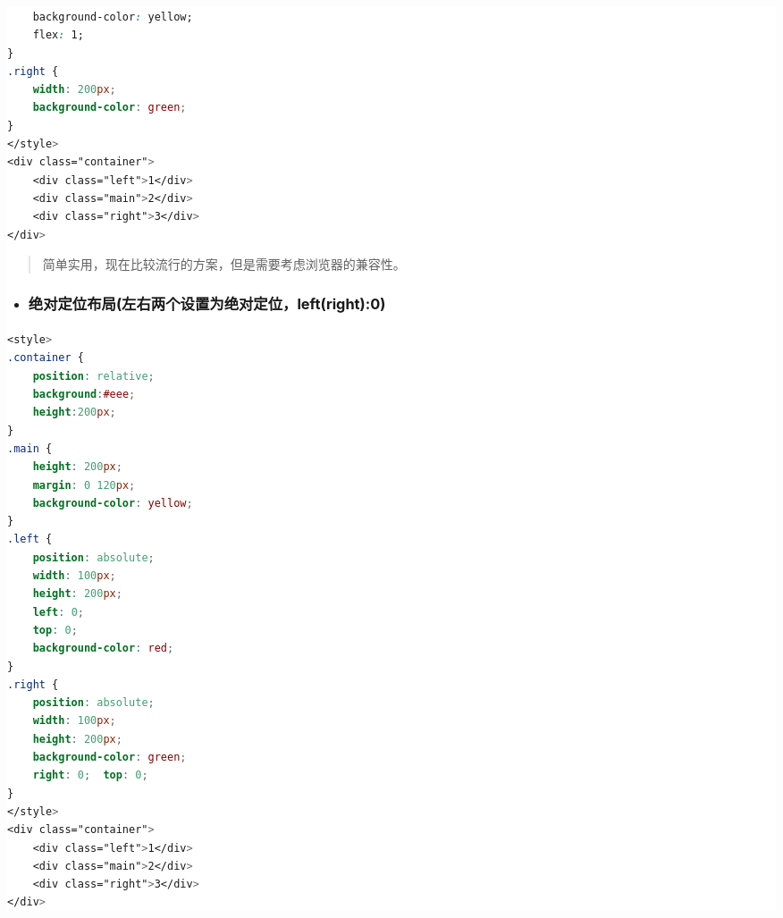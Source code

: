 ```css
    background-color: yellow;    
    flex: 1;
}
.right {    
    width: 200px;    
    background-color: green;
}
</style>
<div class="container">  
	<div class="left">1</div>  
	<div class="main">2</div>  
	<div class="right">3</div>
</div>
```

> 简单实用，现在比较流行的方案，但是需要考虑浏览器的兼容性。

- ### 绝对定位布局(左右两个设置为绝对定位，left(right):0)

```css
<style>
.container {  
    position: relative;  
    background:#eee;  
    height:200px;	
}
.main {  
    height: 200px;  
    margin: 0 120px;  
    background-color: yellow;	
}
.left {  
    position: absolute;  
    width: 100px;  
    height: 200px;  
    left: 0;  
    top: 0;  
    background-color: red;	
}
.right {  
    position: absolute;  
    width: 100px;  
    height: 200px;  
    background-color: green;  
    right: 0;  top: 0;
}
</style>
<div class="container">  
	<div class="left">1</div>  
	<div class="main">2</div>  
	<div class="right">3</div>
</div>
```
